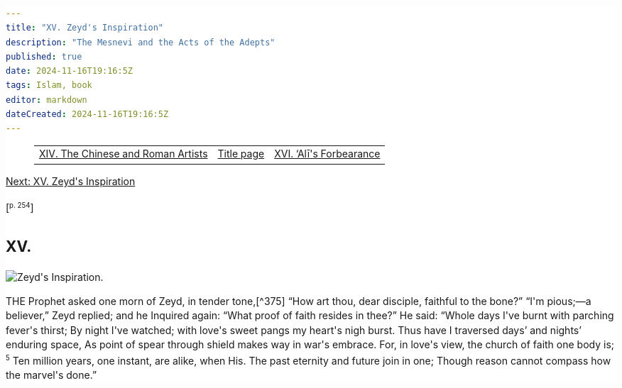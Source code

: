 ```yaml
---
title: "XV. Zeyd's Inspiration"
description: "The Mesnevi and the Acts of the Adepts"
published: true
date: 2024-11-16T19:16:5Z
tags: Islam, book
editor: markdown
dateCreated: 2024-11-16T19:16:5Z
---
```


<figure class="table chapter-navigator">
  <table>
    <tbody>
      <tr>
        <td>
        <a href="/en/book/Islam/The_Mesnevi/Book_13">
          <span class="mdi mdi-arrow-left-drop-circle"></span><span class="pl-2">XIV. The Chinese and Roman Artists</span>
        </a>
        </td>
        <td>
        <a href="/en/book/Islam/The_Mesnevi">
          <span class="mdi mdi-book-open-variant"></span><span class="pl-2">Title page</span>
        </a>
        </td>
        <td>
        <a href="/en/book/Islam/The_Mesnevi/Book_15">
          <span class="pr-2">XVI. ‘Alī's Forbearance</span><span class="mdi mdi-arrow-right-drop-circle"></span>
        </a>
        </td>
      </tr>
    </tbody>
  </table>
</figure>



[Next: XV. Zeyd's Inspiration](mes30.htm)





<span id="p254">[<sup><small>p. 254</small></sup>]</span>

## XV.

![Zeyd's Inspiration.](img/m25400.jpg)

THE Prophet asked one morn of Zeyd, in tender tone,[^375]
“How art thou, dear disciple, faithful to the bone?”
“I'm pious;—a believer,” Zeyd replied; and he
Inquired again: “What proof of faith resides in thee?”
He said: “Whole days I've burnt with parching fever's thirst;
By night I've watched; with love's sweet pangs my heart's nigh burst.
Thus have I traversed days’ and nights’ enduring space,
As point of spear through shield makes way in war's embrace.
For, in love's view, the church of faith one body is;
<sup id="v5"><small>5</small></sup>  Ten million years, one instant, are alike, when His.
The past eternity and future join in one;
Though reason cannot compass how the marvel's done.”


[^376]: m254:1 Zeyd, son of Hāritha and father of Usāma, the freedman and adopted son of Muhammed, one of his most devoted disciples.
[^377]: m254:2 For the eight paradises, see Tale xiv. dist. 74, p. [253](/en/book/Islam/The_Mesnevi/Book_14#p253).
[^378]: m254:3 The seven hells are:—1. Jahannam; 2. Latzā; 3. Hutama; 4. Sa‘īr; 5. Jahīm; 6. Hāwiya; 7. Saqar. All these names for Hell occur in the Qur’ān.
[^379]: m255:1 This is predestination indeed. But does not our “vessels of wrath” come to about the same thing, at least in some opinions?
[^380]: m256:1 Qur’ān iii. 102.
[^381]: m256:2 “Turk and Hindū” is synonymous with “_fair and dark_.”
[^382]: m256:3 “They of the left hand,” Qur’ān lix. 8; xc. 18.
[^383]: m256:4 “ The seven pits of hell” are named respectively: Jahannam, Latzā, Hutama, Sa‘īr, Jahīm, Hāwiya, and Saqar, as above mentioned, p. [254](#page_m254), note [^377].
[^384]: m256:5 “Al-Kawthar,” Qur’ān cviii. 1, is variously explained, but probably means: _the great multitude_, scil., _of mankind;_ not “a fountain.”
[^385]: m257:1 Qur’ān ii. 24.
[^386]: m257:2 Qur’ān ii. 231; and, indirectly, in many texts.
[^387]: m258:1 Qur’ān xvi. 4; xl. 23.
[^388]: m258:2 Qur’ān lxxvi. 17, 18.
[^389]: m258:3 Michael is mentioned in Qur’ān ii. 92; Gabriel is also there mentioned, and in two other places; but no other angels by name.
[^390]: m259:1 Solomon was robbed of his seal by a genie, and temporarily deprived of his kingdom.
[^391]: m259:2 Qur’ān xxxi. 12. _Lokman_, the commonly received orthography, is doubly erroneous; the first vowel of the name is _u_, the Italian _u_, the French _ou_, the _oo_ of our words p. 260 _foot_, _good_, _wood;_ not of _coot_, _moot_, _root_. Our _q_ is, historically, the only true representative of the Phenician letter that equally gave rise to the Hebrew ק, to the old Greek Q, to the Latin Q, and to the Arabic ق as may be seen by comparing the letters in the last element of the Arabian numeral alphabet, ![](/image/book/Islam/The_Mesnevi/m25901.jpg), with the Hebrew _Koph_, _Resh_, _Schin_, _Tau;_ with the Greek Q = 90, Ρ = 100, Σ = 200, Τ = 300; and with the Latin Q, R, S, T. The proof is still more conclusive by comparing, in order, the whole alphabets, as to positions, names, shapes, values in sound, and numeral values.
[^392]: m262:1 Solomon, when deprived of his kingdom, became a fisherman.
[^393]: m263:1 Qur’ān ii. 2. Our: “_Credo, quia impossibile_.”
[^394]: m263:2 Qur’ān lxvii. 3.
[^395]: m263:3 Muhammed is reported to have said: “The prince of a people is their servant.” This may be compared with Matt. xi. 26 and 27.
[^396]: m264:1 Qur’ān iii. 16.
[^397]: m264:2 Qur’ān ii. 256.
[^398]: m264:3 Qur’ān xxxv. 4.
[^399]: m265:1 Qur’ān xxi. 108.
[^400]: m265:2 Qur’ān xx. 4.
[^401]: m266:1 Qur’ān xxxvi. 53.
[^402]: m266:2 Qur’ān xi. 59.
[^403]: m266:3 Qur’ān xxxiv. 12.
[^404]: m267:1 See the Translator's “Turkish Poetry” (p. 32 or 45), 1879; published by Trübner & Co., Ludgate fill, London, e.c.
[^405]: m268:1 Qur’ān ix. 32; lxi. 8. The expression “ polytheist,” generally used by translators to render the meaning of the Arabic “_mushrik_,” is not correct; to attribute one “partner” to God is as much “_shirk_” as to attribute many. See note in [p. 36](/en/book/Islam/The_Mesnevi/Acts_3#p36), Tale iii.
[^406]: m268:2 Qur’ān xxi. 68, 69, alludes to this.
[^407]: m268:3 Qur’ān ii. 22; lxvi. 6.